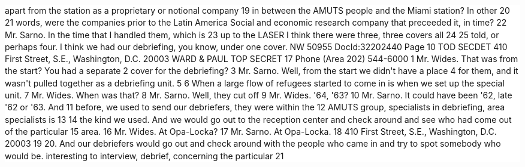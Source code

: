 apart from the station as a proprietary or notional company
19
in between the AMUTS people and the Miami station? In other
20
21
words, were the companies prior to the Latin America Social
and economic research company that preceeded it, in time?
22
Mr. Sarno. In the time that I handled them, which is
23
up to the LASER I think there were three, three covers all
24
25
told, or perhaps four. I think we had our debriefing, you
know, under one cover.
NW 50955 DocId:32202440 Page 10
TOD SECDET
410 First Street, S.E., Washington, D.C. 20003
WARD & PAUL
TOP SECRET
17
Phone (Area 202) 544-6000
1
Mr. Wides. That was from the start? You had a separate
2
cover for the debriefing?
3
Mr. Sarno. Well, from the start we didn't have a place
4
for them, and it wasn't pulled together as a debriefing unit.
5
6
When a large flow of refugees started to come in is when we set
up the special unit.
7
Mr. Wides. When was that?
8
Mr. Sarno. Well, they cut off
9
Mr. Wides. '64, '63?
10
Mr. Sarno. It could have been '62, late '62 or '63. And
11
before, we used to send our debriefers, they were within the
12
AMUTS group, specialists in debriefing, area specialists is
13
14
the kind we used. And we would go out to the reception center
and check around and see who had come out of the particular
15
area.
16
Mr. Wides. At Opa-Locka?
17
Mr. Sarno. At Opa-Locka.
18
410 First Street, S.E., Washington, D.C. 20003
19
20.
And our debriefers would go out and check around with the
people who came in and try to spot somebody who would be.
interesting to interview, debrief, concerning the particular
21